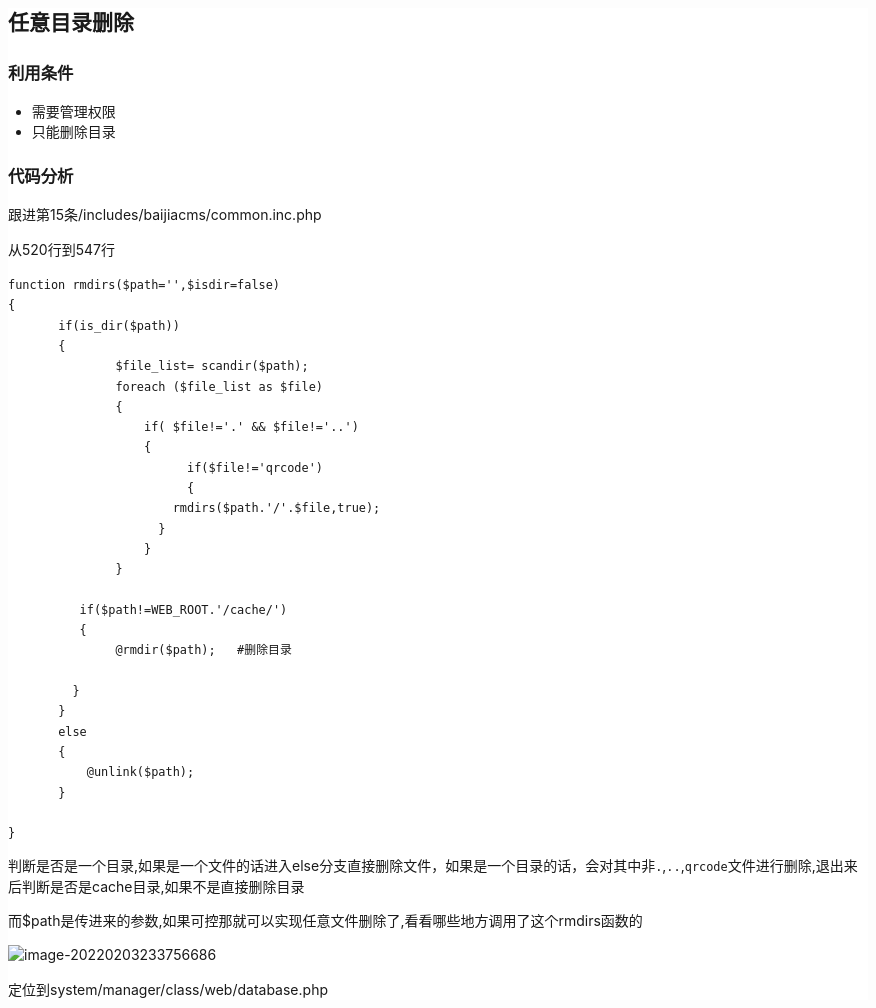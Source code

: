 ## 任意目录删除

### 利用条件

- 需要管理权限
- 只能删除目录

### 代码分析

跟进第15条/includes/baijiacms/common.inc.php

从520行到547行

```
function rmdirs($path='',$isdir=false)
{
       if(is_dir($path))
       {
               $file_list= scandir($path);
               foreach ($file_list as $file)
               {
                   if( $file!='.' && $file!='..')
                   {
                         if($file!='qrcode')
                         {
                       rmdirs($path.'/'.$file,true);
                     }
                   }
               }
               
          if($path!=WEB_ROOT.'/cache/')
          {
               @rmdir($path);   #删除目录
                  
         }    
       }
       else
       {
           @unlink($path); 
       }
    
}
```

判断是否是一个目录,如果是一个文件的话进入else分支直接删除文件，如果是一个目录的话，会对其中非`.`,`..`,`qrcode`文件进行删除,退出来后判断是否是cache目录,如果不是直接删除目录

而$path是传进来的参数,如果可控那就可以实现任意文件删除了,看看哪些地方调用了这个rmdirs函数的

![image-20220203233756686](images/3.png)

定位到system/manager/class/web/database.php
